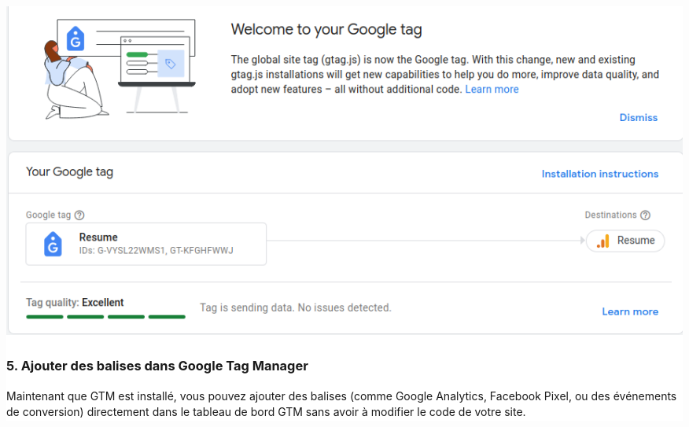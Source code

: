![](assets/tag_manager_safe.png)


### 5. Ajouter des balises dans Google Tag Manager

Maintenant que GTM est installé, vous pouvez ajouter des balises (comme Google Analytics, Facebook Pixel, ou des événements de conversion) directement dans le tableau de bord GTM sans avoir à modifier le code de votre site.
